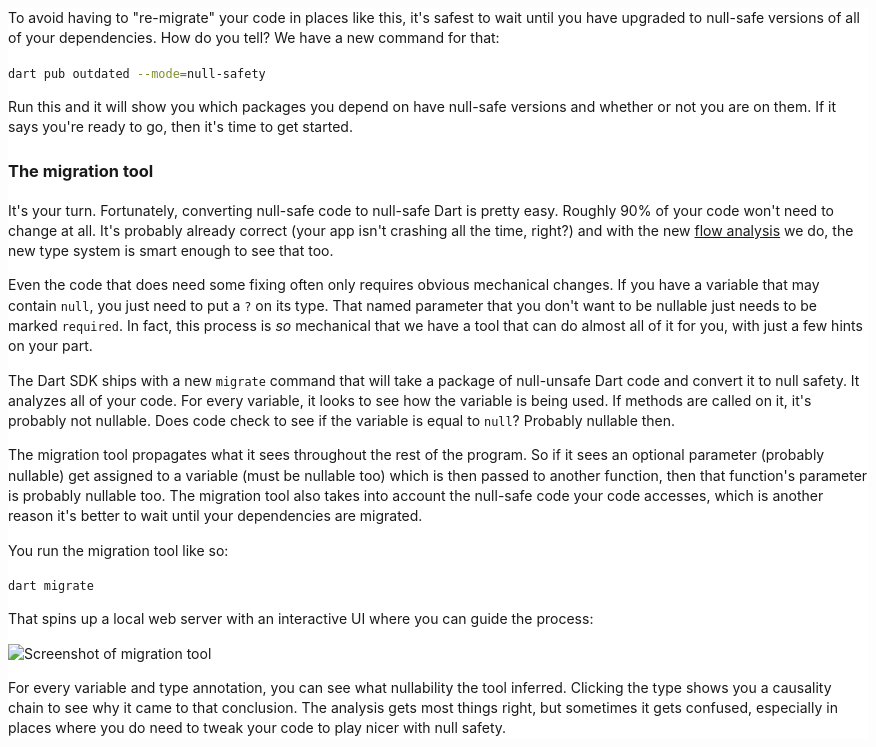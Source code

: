 To avoid having to "re-migrate" your code in places like this, it's safest to
wait until you have upgraded to null-safe versions of all of your dependencies.
How do you tell? We have a new command for that:

```sh
dart pub outdated --mode=null-safety
```

Run this and it will show you which packages you depend on have null-safe
versions and whether or not you are on them. If it says you're ready to go,
then it's time to get started.

### The migration tool

It's your turn. Fortunately, converting null-safe code to null-safe Dart is
pretty easy. Roughly 90% of your code won't need to change at all. It's probably
already correct (your app isn't crashing all the time, right?) and with the new
[flow analysis] we do, the new type system is smart enough to see that too.

[flow analysis]: /null-safety/understanding-null-safety#flow-analysis

Even the code that does need some fixing often only requires obvious mechanical
changes. If you have a variable that may contain `null`, you just need to put a
`?` on its type. That named parameter that you don't want to be nullable just
needs to be marked `required`. In fact, this process is *so* mechanical that
we have a tool that can do almost all of it for you, with just a few hints on
your part.

The Dart SDK ships with a new `migrate` command that will take a package of
null-unsafe Dart code and convert it to null safety. It analyzes all of your
code. For every variable, it looks to see how the variable is being used. If
methods are called on it, it's probably not nullable. Does code check to see if
the variable is equal to `null`? Probably nullable then.

The migration tool propagates what it sees throughout the rest of the program.
So if it sees an optional parameter (probably nullable) get assigned to a
variable (must be nullable too) which is then passed to another function, then
that function's parameter is probably nullable too. The migration tool also
takes into account the null-safe code your code accesses, which is another
reason it's better to wait until your dependencies are migrated.

You run the migration tool like so:

```sh
dart migrate
```

That spins up a local web server with an interactive UI where you can guide the
process:

![Screenshot of migration tool](/null-safety/migrating-to-null-safety/migration-tool.png)

For every variable and type annotation, you can see what nullability the tool
inferred. Clicking the type shows you a causality chain to see why it came to
that conclusion. The analysis gets most things right, but sometimes it gets
confused, especially in places where you do need to tweak your code to play
nicer with null safety.


[null safety]: /null-safety
[2.7]: https://dart.dev/guides/language/evolution#dart-27
[pubspec]: https://dart.dev/tools/pub/pubspec
[sdk constraint]: https://dart.dev/tools/pub/pubspec#sdk-constraints
[package config]: https://pub.dev/packages/package_config